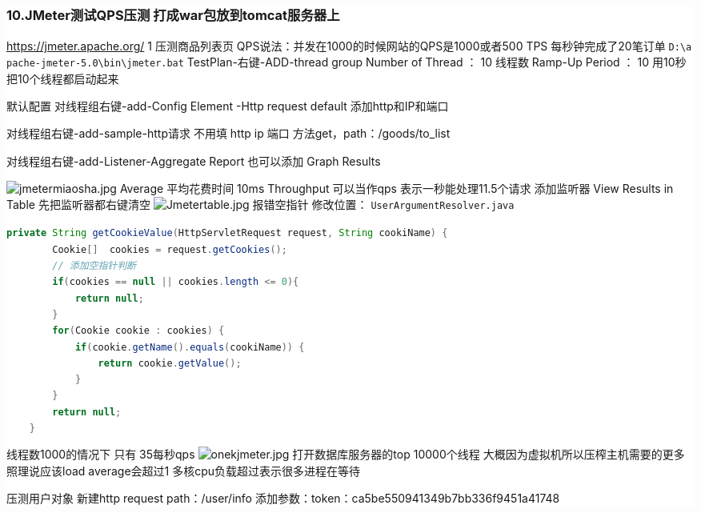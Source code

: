 
### 10.JMeter测试QPS压测 打成war包放到tomcat服务器上
https://jmeter.apache.org/
1 压测商品列表页 
QPS说法：并发在1000的时候网站的QPS是1000或者500
TPS 每秒钟完成了20笔订单
`D:\apache-jmeter-5.0\bin\jmeter.bat`
TestPlan-右键-ADD-thread group
Number of Thread ： 10  线程数
Ramp-Up Period ： 10 用10秒把10个线程都启动起来

默认配置
对线程组右键-add-Config Element -Http request default
添加http和IP和端口

对线程组右键-add-sample-http请求
不用填 http ip 端口
方法get，path：/goods/to_list

对线程组右键-add-Listener-Aggregate Report
也可以添加 Graph Results

![jmetermiaosha.jpg](https://iota-1254040271.cos.ap-shanghai.myqcloud.com/image/jmetermiaosha.jpg)
Average 平均花费时间 10ms
Throughput 可以当作qps 表示一秒能处理11.5个请求
添加监听器 View Results in Table
先把监听器都右键清空
![Jmetertable.jpg](https://iota-1254040271.cos.ap-shanghai.myqcloud.com/image/Jmetertable.jpg)
报错空指针 修改位置：
`UserArgumentResolver.java`
```java
private String getCookieValue(HttpServletRequest request, String cookiName) {
        Cookie[]  cookies = request.getCookies();
        // 添加空指针判断
        if(cookies == null || cookies.length <= 0){
            return null;
        }
        for(Cookie cookie : cookies) {
            if(cookie.getName().equals(cookiName)) {
                return cookie.getValue();
            }
        }
        return null;
    }
```
线程数1000的情况下 只有 35每秒qps
![onekjmeter.jpg](https://iota-1254040271.cos.ap-shanghai.myqcloud.com/image/onekjmeter.jpg)
打开数据库服务器的top
10000个线程 大概因为虚拟机所以压榨主机需要的更多 照理说应该load average会超过1
多核cpu负载超过表示很多进程在等待

压测用户对象
新建http request
path：/user/info
添加参数：token：ca5be550941349b7bb336f9451a41748
